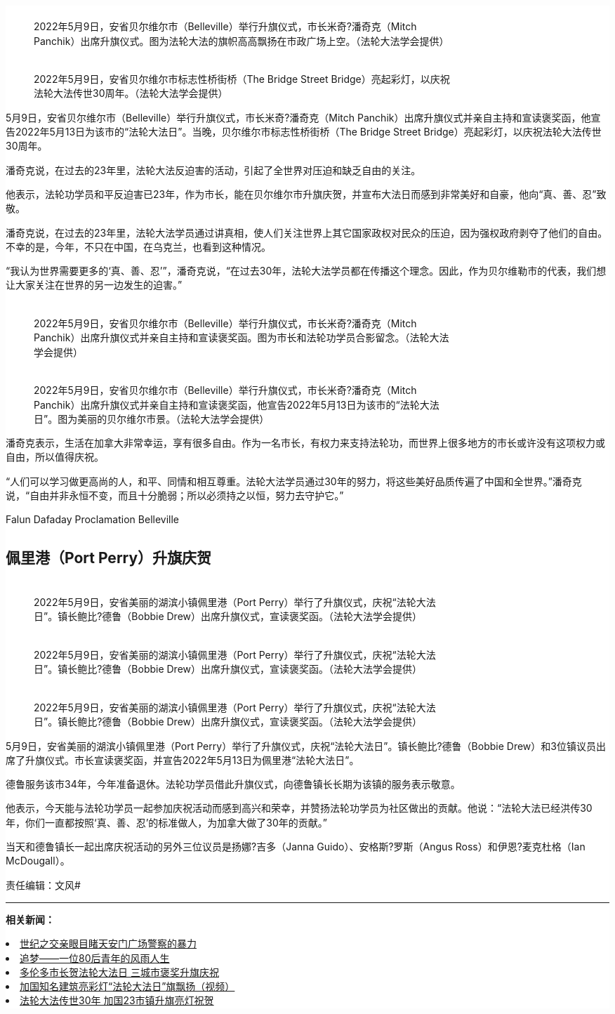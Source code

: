 <figure id="attachment_13733787" aria-describedby="caption-attachment-13733787" style="width: 600px" class="wp-caption aligncenter"><a target="_blank" href="https://i.epochtimes.com/assets/uploads/2022/05/id13733787-DJI_0503.jpg"><img class="size-large wp-image-13733787" src="https://i.epochtimes.com/assets/uploads/2022/05/id13733787-DJI_0503-600x400.jpg" alt="" width="600" b="400" /></a><figcaption id="caption-attachment-13733787" class="wp-caption-text">2022年5月9日，安省贝尔维尔市（Belleville）举行升旗仪式，市长米奇?潘奇克（Mitch Panchik）出席升旗仪式。图为法轮大法的旗帜高高飘扬在市政广场上空。（法轮大法学会提供）</figcaption></figure>
<figure style="width: 600px" class="wp-caption aligncenter"><a target="_blank" href="https://i.epochtimes.com/assets/uploads/2022/05/id13733558-photo_2022-05-11_10-17-27.jpg"><img class="size-large wp-image-13733558 aligncenter" src="https://i.epochtimes.com/assets/uploads/2022/05/id13733558-photo_2022-05-11_10-17-27-600x400.jpg" alt="" width="600" b="400" /></a><figcaption class="wp-caption-text">2022年5月9日，安省贝尔维尔市标志性桥街桥（The Bridge Street Bridge）亮起彩灯，以庆祝法轮大法传世30周年。（法轮大法学会提供）</figcaption></figure>
<p>5月9日，安省贝尔维尔市（Belleville）举行升旗仪式，市长米奇?潘奇克（Mitch Panchik）出席升旗仪式并亲自主持和宣读褒奖函，他宣告2022年5月13日为该市的“法轮大法日”。当晚，贝尔维尔市标志性桥街桥（The Bridge Street Bridge）亮起彩灯，以庆祝法轮大法传世30周年。</p>
<p>潘奇克说，在过去的23年里，法轮大法反迫害的活动，引起了全世界对压迫和缺乏自由的关注。</p>
<p>他表示，法轮功学员和平反迫害已23年，作为市长，能在贝尔维尔市升旗庆贺，并宣布大法日而感到非常美好和自豪，他向“真、善、忍”致敬。</p>
<p>潘奇克说，在过去的23年里，法轮大法学员通过讲真相，使人们关注世界上其它国家政权对民众的压迫，因为强权政府剥夺了他们的自由。不幸的是，今年，不只在中国，在乌克兰，也看到这种情况。</p>
<p>“我认为世界需要更多的‘真、善、忍’”，潘奇克说，“在过去30年，法轮大法学员都在传播这个理念。因此，作为贝尔维勒市的代表，我们想让大家关注在世界的另一边发生的迫害。”</p>
<figure id="attachment_13733525" aria-describedby="caption-attachment-13733525" style="width: 600px" class="wp-caption aligncenter"><a target="_blank" href="https://i.epochtimes.com/assets/uploads/2022/05/id13733525-103223cdbce03ff1076f75a8ef5f2b7f.jpg"><img class="size-large wp-image-13733525" src="https://i.epochtimes.com/assets/uploads/2022/05/id13733525-103223cdbce03ff1076f75a8ef5f2b7f-600x401.jpg" alt="" width="600" b="401" /></a><figcaption id="caption-attachment-13733525" class="wp-caption-text">2022年5月9日，安省贝尔维尔市（Belleville）举行升旗仪式，市长米奇?潘奇克（Mitch Panchik）出席升旗仪式并亲自主持和宣读褒奖函。图为市长和法轮功学员合影留念。（法轮大法学会提供）</figcaption></figure>
<figure id="attachment_13733779" aria-describedby="caption-attachment-13733779" style="width: 600px" class="wp-caption aligncenter"><a target="_blank" href="https://i.epochtimes.com/assets/uploads/2022/05/id13733779-Capture.jpg"><img class="size-large wp-image-13733779" src="https://i.epochtimes.com/assets/uploads/2022/05/id13733779-Capture-600x279.jpg" alt="" width="600" b="279" /></a><figcaption id="caption-attachment-13733779" class="wp-caption-text">2022年5月9日，安省贝尔维尔市（Belleville）举行升旗仪式，市长米奇?潘奇克（Mitch Panchik）出席升旗仪式并亲自主持和宣读褒奖函，他宣告2022年5月13日为该市的“法轮大法日”。图为美丽的贝尔维尔市景。（法轮大法学会提供）</figcaption></figure>
<p>潘奇克表示，生活在加拿大非常幸运，享有很多自由。作为一名市长，有权力来支持法轮功，而世界上很多地方的市长或许没有这项权力或自由，所以值得庆祝。</p>
<p>“人们可以学习做更高尚的人，和平、同情和相互尊重。法轮大法学员通过30年的努力，将这些美好品质传遍了中国和全世界。”潘奇克说，“自由并非永恒不变，而且十分脆弱；所以必须持之以恒，努力去守护它。”</p>
<p><ahref="https://i.epochtimes.com/assets/uploads/2022/05/id13734672-Falun-Dafa-Day-Proclamation.pdf">Falun Dafaday Proclamation Belleville</a></p>
<h2>佩里港（Port Perry）升旗庆贺</h2>
<figure id="attachment_13733774" aria-describedby="caption-attachment-13733774" style="width: 600px" class="wp-caption aligncenter"><a target="_blank" href="https://i.epochtimes.com/assets/uploads/2022/05/id13733774-Capture.jpg"><img class="size-large wp-image-13733774" src="https://i.epochtimes.com/assets/uploads/2022/05/id13733774-Capture-600x370.jpg" alt="" width="600" b="370" /></a><figcaption id="caption-attachment-13733774" class="wp-caption-text">2022年5月9日，安省美丽的湖滨小镇佩里港（Port Perry）举行了升旗仪式，庆祝“法轮大法日”。镇长鲍比?德鲁（Bobbie Drew）出席升旗仪式，宣读褒奖函。（法轮大法学会提供）</figcaption></figure>
<figure id="attachment_13733777" aria-describedby="caption-attachment-13733777" style="width: 600px" class="wp-caption aligncenter"><a target="_blank" href="https://i.epochtimes.com/assets/uploads/2022/05/id13733777-Capture.jpg"><img class="size-large wp-image-13733777" src="https://i.epochtimes.com/assets/uploads/2022/05/id13733777-Capture-600x365.jpg" alt="" width="600" b="365" /></a><figcaption id="caption-attachment-13733777" class="wp-caption-text">2022年5月9日，安省美丽的湖滨小镇佩里港（Port Perry）举行了升旗仪式，庆祝“法轮大法日”。镇长鲍比?德鲁（Bobbie Drew）出席升旗仪式，宣读褒奖函。（法轮大法学会提供）</figcaption></figure>
<figure id="attachment_13733440" aria-describedby="caption-attachment-13733440" style="width: 600px" class="wp-caption aligncenter"><a target="_blank" href="https://i.epochtimes.com/assets/uploads/2022/05/id13733440-photo_2022-05-11_10-11-38.jpg"><img class="size-large wp-image-13733440" src="https://i.epochtimes.com/assets/uploads/2022/05/id13733440-photo_2022-05-11_10-11-38-600x450.jpg" alt="" width="600" b="450" /></a><figcaption id="caption-attachment-13733440" class="wp-caption-text">2022年5月9日，安省美丽的湖滨小镇佩里港（Port Perry）举行了升旗仪式，庆祝“法轮大法日”。镇长鲍比?德鲁（Bobbie Drew）出席升旗仪式，宣读褒奖函。（法轮大法学会提供）</figcaption></figure>
<p>5月9日，安省美丽的湖滨小镇佩里港（Port Perry）举行了升旗仪式，庆祝“法轮大法日”。镇长鲍比?德鲁（Bobbie Drew）和3位镇议员出席了升旗仪式。市长宣读褒奖函，并宣告2022年5月13日为佩里港“法轮大法日”。</p>
<p>德鲁服务该市34年，今年准备退休。法轮功学员借此升旗仪式，向德鲁镇长长期为该镇的服务表示敬意。</p>
<p>他表示，今天能与法轮功学员一起参加庆祝活动而感到高兴和荣幸，并赞扬法轮功学员为社区做出的贡献。他说：“法轮大法已经洪传30年，你们一直都按照‘真、善、忍’的标准做人，为加拿大做了30年的贡献。”</p>
<p>当天和德鲁镇长一起出席庆祝活动的另外三位议员是扬娜?吉多（Janna Guido）、安格斯?罗斯（Angus Ross）和伊恩?麦克杜格（Ian McDougall）。</p>
<p>责任编辑：文风#</p>

<hr>


<strong>相关新闻：</strong>
<li><a href="https://github.com/19920513/djy/blob/master/gb/1/1/30/n41301.md#1">世纪之交亲眼目睹天安门广场警察的暴力</a></li>
<li><a href="https://github.com/19920513/djy/blob/master/gb/18/8/23/n10662102.md#1">追梦——一位80后青年的风雨人生</a></li>
<li><a href="https://github.com/19920513/djy/blob/master/gb/21/5/12/n12943494.md#1">多伦多市长贺法轮大法日 三城市褒奖升旗庆祝</a></li>
<li><a href="https://github.com/19920513/djy/blob/master/gb/21/5/19/n12961363.md#1">加国知名建筑亮彩灯“法轮大法日”旗飘扬（视频）</a></li>
<li><a href="https://github.com/19920513/djy/blob/master/gb/22/4/30/n13724314.md#1">法轮大法传世30年 加国23市镇升旗亮灯祝贺</a></li>